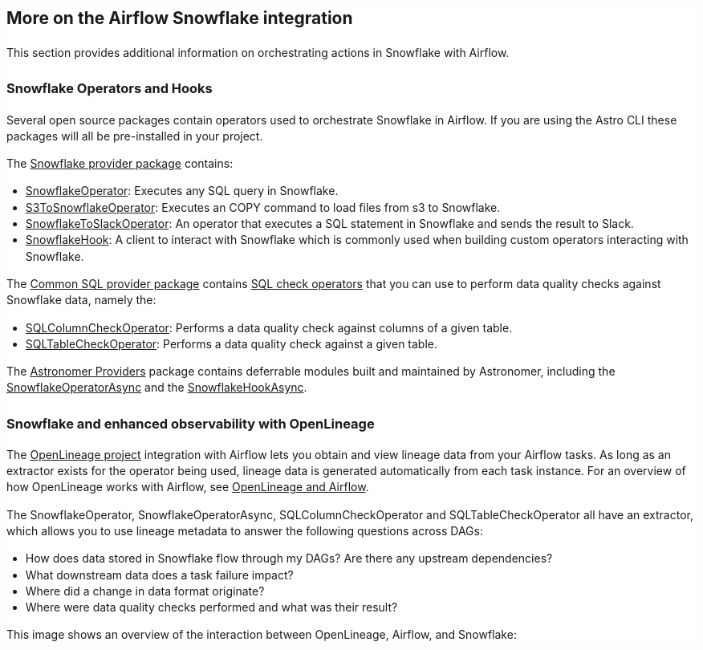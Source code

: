 ## More on the Airflow Snowflake integration

This section provides additional information on orchestrating actions in Snowflake with Airflow.

### Snowflake Operators and Hooks

Several open source packages contain operators used to orchestrate Snowflake in Airflow. If you are using the Astro CLI these packages will all be pre-installed in your project.

The [Snowflake provider package](https://registry.astronomer.io/providers/snowflake) contains:

- [SnowflakeOperator](https://registry.astronomer.io/providers/snowflake/modules/snowflakeoperator): Executes any SQL query in Snowflake.
- [S3ToSnowflakeOperator](https://registry.astronomer.io/providers/snowflake/modules/s3tosnowflakeoperator): Executes an COPY command to load files from s3 to Snowflake.
- [SnowflakeToSlackOperator](https://registry.astronomer.io/providers/snowflake/modules/snowflaketoslackoperator): An operator that executes a SQL statement in Snowflake and sends the result to Slack.
- [SnowflakeHook](https://registry.astronomer.io/providers/snowflake/modules/snowflakehook): A client to interact with Snowflake which is commonly used when building custom operators interacting with Snowflake.

The [Common SQL provider package](https://registry.astronomer.io/providers/common-sql) contains [SQL check operators](airflow-sql-data-quality.md) that you can use to perform data quality checks against Snowflake data, namely the:

- [SQLColumnCheckOperator](https://registry.astronomer.io/providers/common-sql/modules/sqlcolumncheckoperator): Performs a data quality check against columns of a given table.
- [SQLTableCheckOperator](https://registry.astronomer.io/providers/common-sql/modules/sqltablecheckoperator): Performs a data quality check against a given table.

The [Astronomer Providers](https://github.com/astronomer/astronomer-providers) package contains deferrable modules built and maintained by Astronomer, including the [SnowflakeOperatorAsync](https://registry.astronomer.io/providers/astronomer-providers/modules/snowflakeoperatorasync) and the [SnowflakeHookAsync](https://registry.astronomer.io/providers/astronomer-providers/modules/snowflakehookasync).

### Snowflake and enhanced observability with OpenLineage

The [OpenLineage project](https://openlineage.io/) integration with Airflow lets you obtain and view lineage data from your Airflow tasks. As long as an extractor exists for the operator being used, lineage data is generated automatically from each task instance. For an overview of how OpenLineage works with Airflow, see [OpenLineage and Airflow](airflow-openlineage.md).

The SnowflakeOperator, SnowflakeOperatorAsync, SQLColumnCheckOperator and SQLTableCheckOperator all have an extractor, which allows you to use lineage metadata to answer the following questions across DAGs:

- How does data stored in Snowflake flow through my DAGs? Are there any upstream dependencies?
- What downstream data does a task failure impact?
- Where did a change in data format originate?
- Where were data quality checks performed and what was their result?

This image shows an overview of the interaction between OpenLineage, Airflow, and Snowflake:
